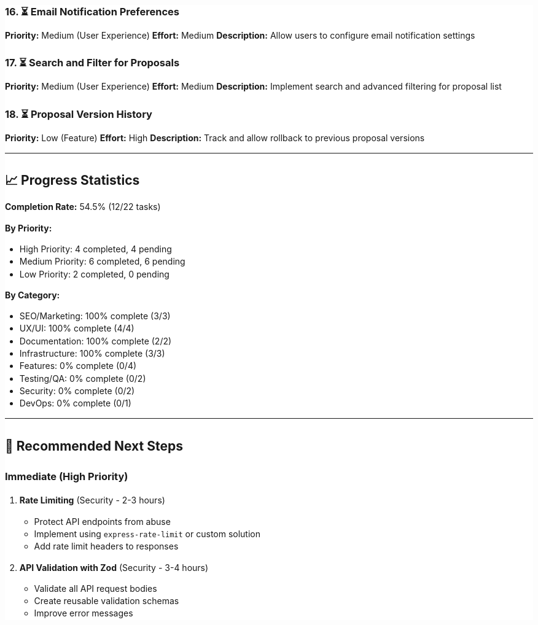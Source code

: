 ### 16. ⏳ Email Notification Preferences
**Priority:** Medium (User Experience)
**Effort:** Medium
**Description:** Allow users to configure email notification settings

### 17. ⏳ Search and Filter for Proposals
**Priority:** Medium (User Experience)
**Effort:** Medium
**Description:** Implement search and advanced filtering for proposal list

### 18. ⏳ Proposal Version History
**Priority:** Low (Feature)
**Effort:** High
**Description:** Track and allow rollback to previous proposal versions

---

## 📈 Progress Statistics

**Completion Rate:** 54.5% (12/22 tasks)

**By Priority:**
- High Priority: 4 completed, 4 pending
- Medium Priority: 6 completed, 6 pending
- Low Priority: 2 completed, 0 pending

**By Category:**
- SEO/Marketing: 100% complete (3/3)
- UX/UI: 100% complete (4/4)
- Documentation: 100% complete (2/2)
- Infrastructure: 100% complete (3/3)
- Features: 0% complete (0/4)
- Testing/QA: 0% complete (0/2)
- Security: 0% complete (0/2)
- DevOps: 0% complete (0/1)

---

## 🎯 Recommended Next Steps

### Immediate (High Priority)

1. **Rate Limiting** (Security - 2-3 hours)
   - Protect API endpoints from abuse
   - Implement using `express-rate-limit` or custom solution
   - Add rate limit headers to responses

2. **API Validation with Zod** (Security - 3-4 hours)
   - Validate all API request bodies
   - Create reusable validation schemas
   - Improve error messages
